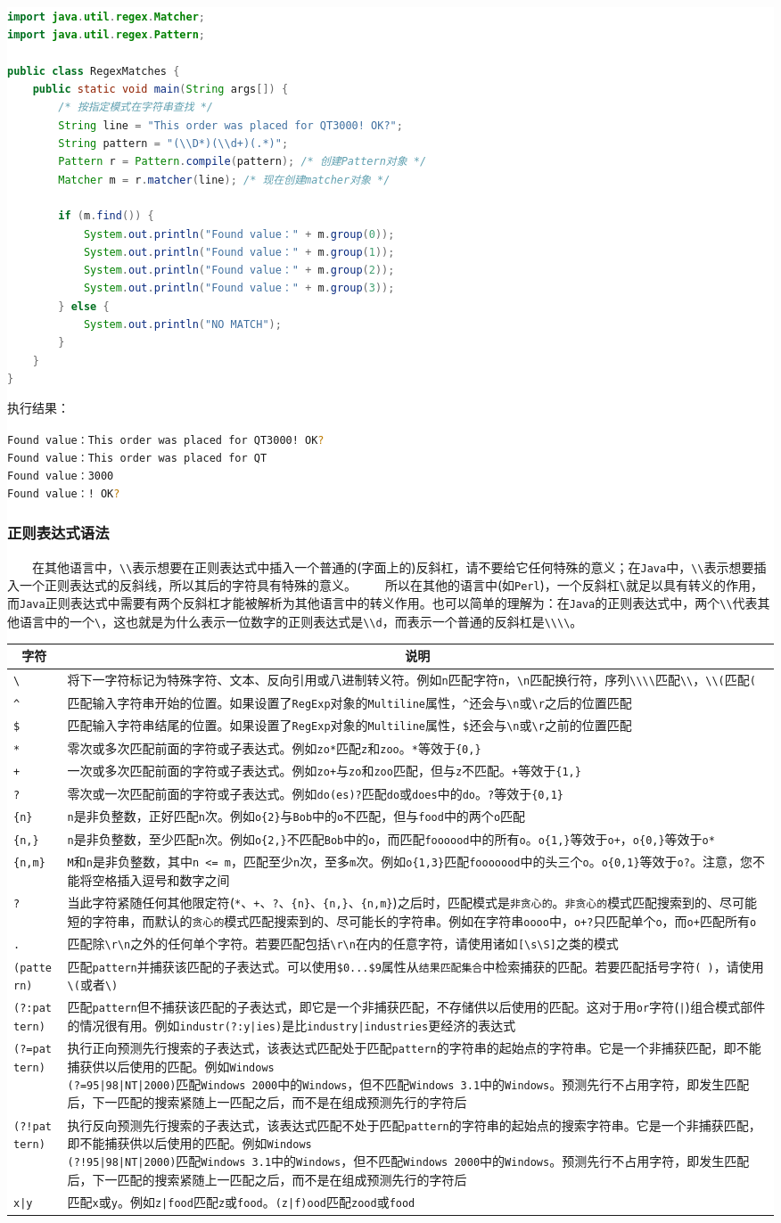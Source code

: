 ``` java
import java.util.regex.Matcher;
import java.util.regex.Pattern;
​
public class RegexMatches {
    public static void main(String args[]) {
        /* 按指定模式在字符串查找 */
        String line = "This order was placed for QT3000! OK?";
        String pattern = "(\\D*)(\\d+)(.*)";
        Pattern r = Pattern.compile(pattern); /* 创建Pattern对象 */
        Matcher m = r.matcher(line); /* 现在创建matcher对象 */

        if (m.find()) {
            System.out.println("Found value：" + m.group(0));
            System.out.println("Found value：" + m.group(1));
            System.out.println("Found value：" + m.group(2));
            System.out.println("Found value：" + m.group(3));
        } else {
            System.out.println("NO MATCH");
        }
    }
}
```

执行结果：

``` bash
Found value：This order was placed for QT3000! OK?
Found value：This order was placed for QT
Found value：3000
Found value：! OK?
```

### 正则表达式语法

&emsp;&emsp;在其他语言中，`\\`表示想要在正则表达式中插入一个普通的(字面上的)反斜杠，请不要给它任何特殊的意义；在`Java`中，`\\`表示想要插入一个正则表达式的反斜线，所以其后的字符具有特殊的意义。
&emsp;&emsp;所以在其他的语言中(如`Perl`)，一个反斜杠`\`就足以具有转义的作用，而`Java`正则表达式中需要有两个反斜杠才能被解析为其他语言中的转义作用。也可以简单的理解为：在`Java`的正则表达式中，两个`\\`代表其他语言中的一个`\`，这也就是为什么表示一位数字的正则表达式是`\\d`，而表示一个普通的反斜杠是`\\\\`。

字符 | 说明
-----|-----
`\` | 将下一字符标记为特殊字符、文本、反向引用或八进制转义符。例如`n`匹配字符`n`，`\n`匹配换行符，序列`\\\\`匹配`\\`，`\\(`匹配`(`
`^` | 匹配输入字符串开始的位置。如果设置了`RegExp`对象的`Multiline`属性，`^`还会与`\n`或`\r`之后的位置匹配
`$` | 匹配输入字符串结尾的位置。如果设置了`RegExp`对象的`Multiline`属性，`$`还会与`\n`或`\r`之前的位置匹配
`*` | 零次或多次匹配前面的字符或子表达式。例如`zo*`匹配`z`和`zoo`。`*`等效于`{0,}`
`+` | 一次或多次匹配前面的字符或子表达式。例如`zo+`与`zo`和`zoo`匹配，但与`z`不匹配。`+`等效于`{1,}`
`?` | 零次或一次匹配前面的字符或子表达式。例如`do(es)?`匹配`do`或`does`中的`do`。`?`等效于`{0,1}`
`{n}` | `n`是非负整数，正好匹配`n`次。例如`o{2}`与`Bob`中的`o`不匹配，但与`food`中的两个`o`匹配
`{n,}` | `n`是非负整数，至少匹配`n`次。例如`o{2,}`不匹配`Bob`中的`o`，而匹配`foooood`中的所有`o`。`o{1,}`等效于`o+`，`o{0,}`等效于`o*`
`{n,m}` | `M`和`n`是非负整数，其中`n <= m`，匹配至少`n`次，至多`m`次。例如`o{1,3}`匹配`fooooood`中的头三个`o`。`o{0,1}`等效于`o?`。注意，您不能将空格插入逗号和数字之间
`?` | 当此字符紧随任何其他限定符(`*`、`+`、`?`、`{n}`、`{n,}`、`{n,m}`)之后时，匹配模式是`非贪心的`。`非贪心的`模式匹配搜索到的、尽可能短的字符串，而默认的`贪心的`模式匹配搜索到的、尽可能长的字符串。例如在字符串`oooo`中，`o+?`只匹配单个`o`，而`o+`匹配所有`o`
`.` | 匹配除`\r\n`之外的任何单个字符。若要匹配包括`\r\n`在内的任意字符，请使用诸如`[\s\S]`之类的模式
`(pattern)` | 匹配`pattern`并捕获该匹配的子表达式。可以使用`$0...$9`属性从`结果匹配集合`中检索捕获的匹配。若要匹配括号字符`( )`，请使用`\(`或者`\)`
`(?:pattern)` | 匹配`pattern`但不捕获该匹配的子表达式，即它是一个非捕获匹配，不存储供以后使用的匹配。这对于用`or`字符(<code>&#124;</code>)组合模式部件的情况很有用。例如<code>industr(?:y&#124;ies)</code>是比<code>industry&#124;industries</code>更经济的表达式
`(?=pattern)` | 执行正向预测先行搜索的子表达式，该表达式匹配处于匹配`pattern`的字符串的起始点的字符串。它是一个非捕获匹配，即不能捕获供以后使用的匹配。例如<code>Windows (?=95&#124;98&#124;NT&#124;2000)</code>匹配`Windows 2000`中的`Windows`，但不匹配`Windows 3.1`中的`Windows`。预测先行不占用字符，即发生匹配后，下一匹配的搜索紧随上一匹配之后，而不是在组成预测先行的字符后
`(?!pattern)` | 执行反向预测先行搜索的子表达式，该表达式匹配不处于匹配`pattern`的字符串的起始点的搜索字符串。它是一个非捕获匹配，即不能捕获供以后使用的匹配。例如<code>Windows (?!95&#124;98&#124;NT&#124;2000)</code>匹配`Windows 3.1`中的`Windows`，但不匹配`Windows 2000`中的`Windows`。预测先行不占用字符，即发生匹配后，下一匹配的搜索紧随上一匹配之后，而不是在组成预测先行的字符后
<code>x&#124;y</code> | 匹配`x`或`y`。例如<code>z&#124;food</code>匹配`z`或`food`。<code>(z&#124;f)ood</code>匹配`zood`或`food`